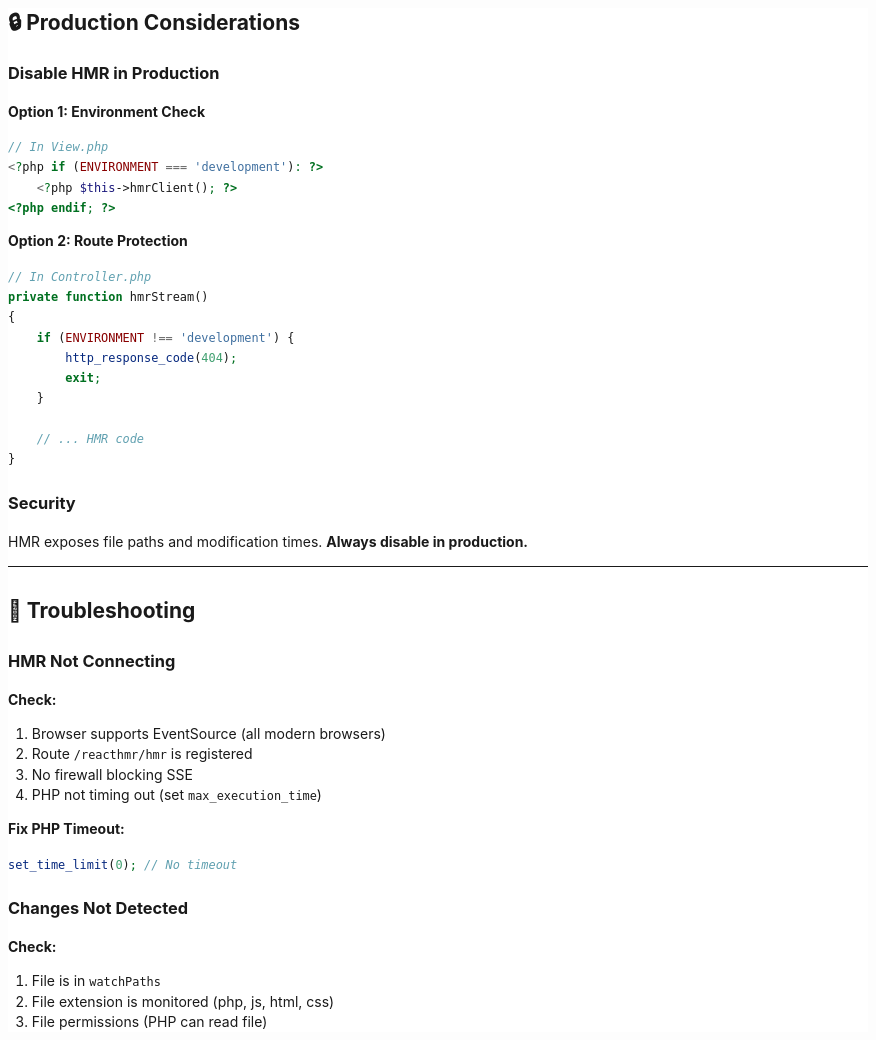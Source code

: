 
## 🔒 Production Considerations

### Disable HMR in Production

**Option 1: Environment Check**
```php
// In View.php
<?php if (ENVIRONMENT === 'development'): ?>
    <?php $this->hmrClient(); ?>
<?php endif; ?>
```

**Option 2: Route Protection**
```php
// In Controller.php
private function hmrStream()
{
    if (ENVIRONMENT !== 'development') {
        http_response_code(404);
        exit;
    }
    
    // ... HMR code
}
```

### Security

HMR exposes file paths and modification times. **Always disable in production.**

---

## 🐛 Troubleshooting

### HMR Not Connecting

**Check:**
1. Browser supports EventSource (all modern browsers)
2. Route `/reacthmr/hmr` is registered
3. No firewall blocking SSE
4. PHP not timing out (set `max_execution_time`)

**Fix PHP Timeout:**
```php
set_time_limit(0); // No timeout
```

### Changes Not Detected

**Check:**
1. File is in `watchPaths`
2. File extension is monitored (php, js, html, css)
3. File permissions (PHP can read file)
